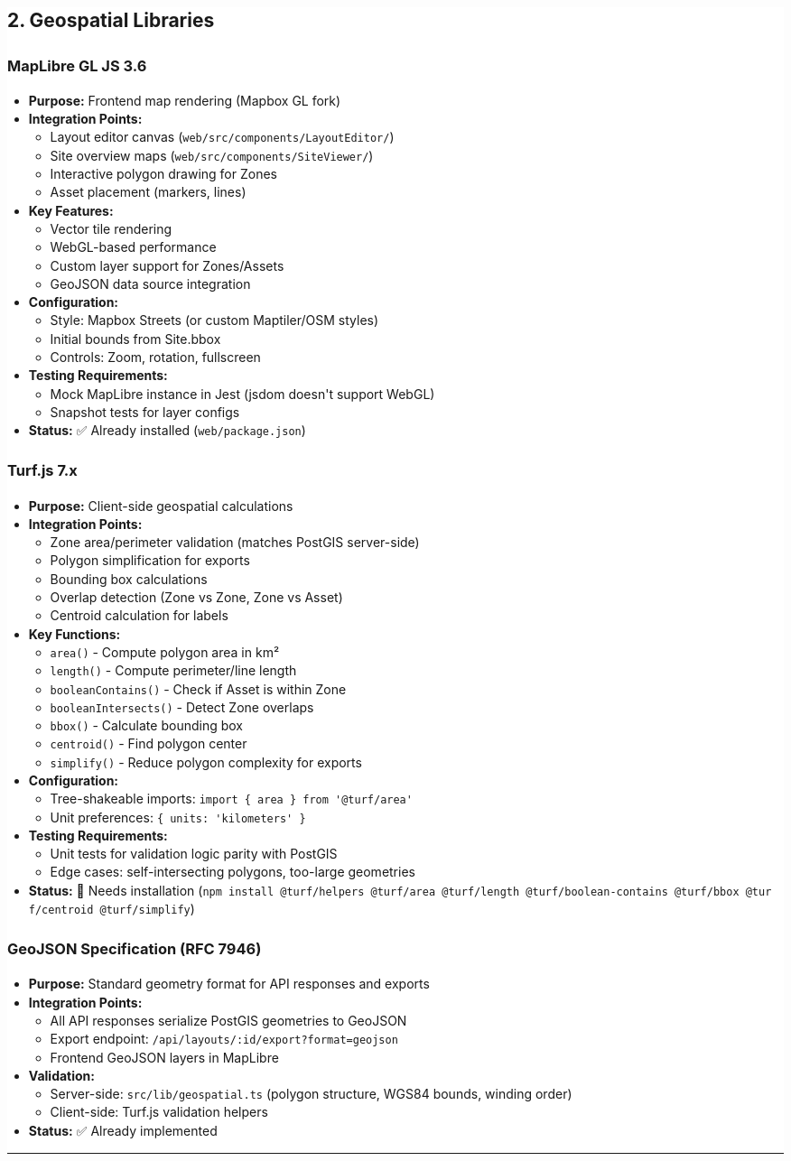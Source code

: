 
## 2. Geospatial Libraries

### MapLibre GL JS 3.6
- **Purpose:** Frontend map rendering (Mapbox GL fork)
- **Integration Points:**
  - Layout editor canvas (`web/src/components/LayoutEditor/`)
  - Site overview maps (`web/src/components/SiteViewer/`)
  - Interactive polygon drawing for Zones
  - Asset placement (markers, lines)
- **Key Features:**
  - Vector tile rendering
  - WebGL-based performance
  - Custom layer support for Zones/Assets
  - GeoJSON data source integration
- **Configuration:**
  - Style: Mapbox Streets (or custom Maptiler/OSM styles)
  - Initial bounds from Site.bbox
  - Controls: Zoom, rotation, fullscreen
- **Testing Requirements:**
  - Mock MapLibre instance in Jest (jsdom doesn't support WebGL)
  - Snapshot tests for layer configs
- **Status:** ✅ Already installed (`web/package.json`)

### Turf.js 7.x
- **Purpose:** Client-side geospatial calculations
- **Integration Points:**
  - Zone area/perimeter validation (matches PostGIS server-side)
  - Polygon simplification for exports
  - Bounding box calculations
  - Overlap detection (Zone vs Zone, Zone vs Asset)
  - Centroid calculation for labels
- **Key Functions:**
  - `area()` - Compute polygon area in km²
  - `length()` - Compute perimeter/line length
  - `booleanContains()` - Check if Asset is within Zone
  - `booleanIntersects()` - Detect Zone overlaps
  - `bbox()` - Calculate bounding box
  - `centroid()` - Find polygon center
  - `simplify()` - Reduce polygon complexity for exports
- **Configuration:**
  - Tree-shakeable imports: `import { area } from '@turf/area'`
  - Unit preferences: `{ units: 'kilometers' }`
- **Testing Requirements:**
  - Unit tests for validation logic parity with PostGIS
  - Edge cases: self-intersecting polygons, too-large geometries
- **Status:** 🔲 Needs installation (`npm install @turf/helpers @turf/area @turf/length @turf/boolean-contains @turf/bbox @turf/centroid @turf/simplify`)

### GeoJSON Specification (RFC 7946)
- **Purpose:** Standard geometry format for API responses and exports
- **Integration Points:**
  - All API responses serialize PostGIS geometries to GeoJSON
  - Export endpoint: `/api/layouts/:id/export?format=geojson`
  - Frontend GeoJSON layers in MapLibre
- **Validation:**
  - Server-side: `src/lib/geospatial.ts` (polygon structure, WGS84 bounds, winding order)
  - Client-side: Turf.js validation helpers
- **Status:** ✅ Already implemented

---